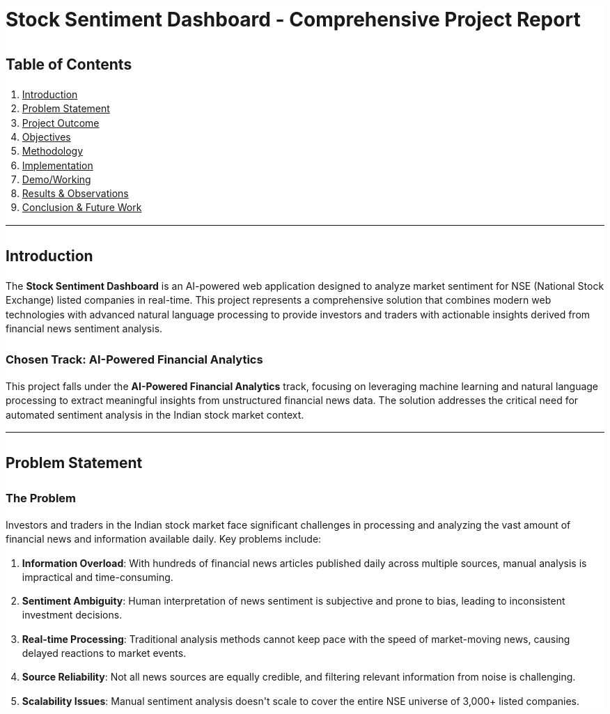 # Stock Sentiment Dashboard - Comprehensive Project Report

## Table of Contents
1. [Introduction](#introduction)
2. [Problem Statement](#problem-statement)
3. [Project Outcome](#project-outcome)
4. [Objectives](#objectives)
5. [Methodology](#methodology)
6. [Implementation](#implementation)
7. [Demo/Working](#demoworking)
8. [Results & Observations](#results--observations)
9. [Conclusion & Future Work](#conclusion--future-work)

---

## Introduction

The **Stock Sentiment Dashboard** is an AI-powered web application designed to analyze market sentiment for NSE (National Stock Exchange) listed companies in real-time. This project represents a comprehensive solution that combines modern web technologies with advanced natural language processing to provide investors and traders with actionable insights derived from financial news sentiment analysis.

### Chosen Track: AI-Powered Financial Analytics

This project falls under the **AI-Powered Financial Analytics** track, focusing on leveraging machine learning and natural language processing to extract meaningful insights from unstructured financial news data. The solution addresses the critical need for automated sentiment analysis in the Indian stock market context.

---

## Problem Statement

### The Problem
Investors and traders in the Indian stock market face significant challenges in processing and analyzing the vast amount of financial news and information available daily. Key problems include:

1. **Information Overload**: With hundreds of financial news articles published daily across multiple sources, manual analysis is impractical and time-consuming.

2. **Sentiment Ambiguity**: Human interpretation of news sentiment is subjective and prone to bias, leading to inconsistent investment decisions.

3. **Real-time Processing**: Traditional analysis methods cannot keep pace with the speed of market-moving news, causing delayed reactions to market events.

4. **Source Reliability**: Not all news sources are equally credible, and filtering relevant information from noise is challenging.

5. **Scalability Issues**: Manual sentiment analysis doesn't scale to cover the entire NSE universe of 3,000+ listed companies.
